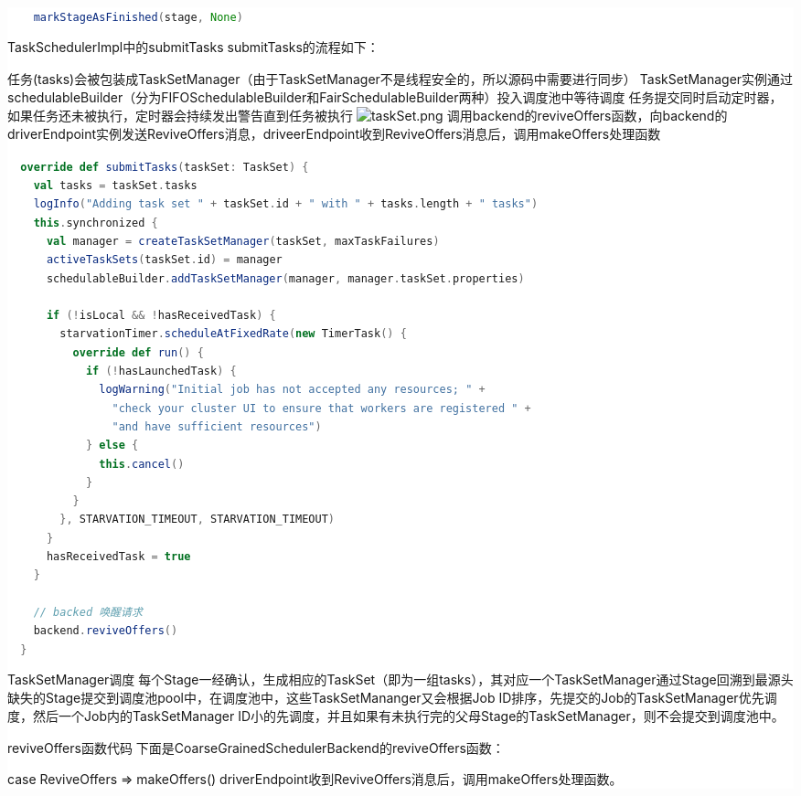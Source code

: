   ```scala
      markStageAsFinished(stage, None)
```
TaskSchedulerImpl中的submitTasks
submitTasks的流程如下：

任务(tasks)会被包装成TaskSetManager（由于TaskSetManager不是线程安全的，所以源码中需要进行同步）
TaskSetManager实例通过schedulableBuilder（分为FIFOSchedulableBuilder和FairSchedulableBuilder两种）投入调度池中等待调度
任务提交同时启动定时器，如果任务还未被执行，定时器会持续发出警告直到任务被执行
![taskSet.png](https://raw.githubusercontent.com/spafka/spark/tree/master/MDZ/images/taskSet.png)
调用backend的reviveOffers函数，向backend的driverEndpoint实例发送ReviveOffers消息，driveerEndpoint收到ReviveOffers消息后，调用makeOffers处理函数
```scala
  override def submitTasks(taskSet: TaskSet) {
    val tasks = taskSet.tasks
    logInfo("Adding task set " + taskSet.id + " with " + tasks.length + " tasks")
    this.synchronized {
      val manager = createTaskSetManager(taskSet, maxTaskFailures)
      activeTaskSets(taskSet.id) = manager
      schedulableBuilder.addTaskSetManager(manager, manager.taskSet.properties)

      if (!isLocal && !hasReceivedTask) {
        starvationTimer.scheduleAtFixedRate(new TimerTask() {
          override def run() {
            if (!hasLaunchedTask) {
              logWarning("Initial job has not accepted any resources; " +
                "check your cluster UI to ensure that workers are registered " +
                "and have sufficient resources")
            } else {
              this.cancel()
            }
          }
        }, STARVATION_TIMEOUT, STARVATION_TIMEOUT)
      }
      hasReceivedTask = true
    }
    
    // backed 唤醒请求
    backend.reviveOffers()
  }
```
TaskSetManager调度
每个Stage一经确认，生成相应的TaskSet（即为一组tasks），其对应一个TaskSetManager通过Stage回溯到最源头缺失的Stage提交到调度池pool中，在调度池中，这些TaskSetMananger又会根据Job ID排序，先提交的Job的TaskSetManager优先调度，然后一个Job内的TaskSetManager ID小的先调度，并且如果有未执行完的父母Stage的TaskSetManager，则不会提交到调度池中。

reviveOffers函数代码
下面是CoarseGrainedSchedulerBackend的reviveOffers函数：

   case ReviveOffers =>
          makeOffers()
driverEndpoint收到ReviveOffers消息后，调用makeOffers处理函数。
